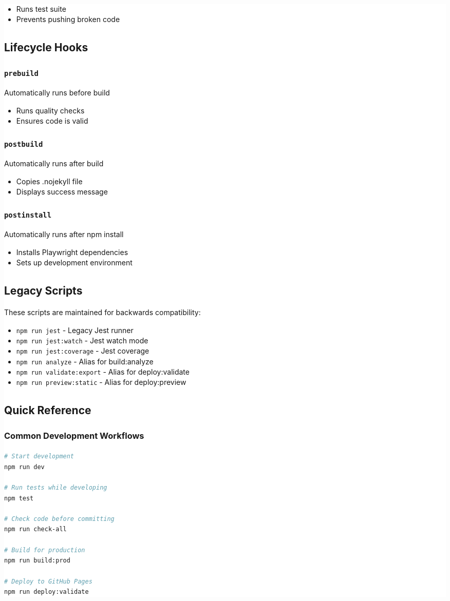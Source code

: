 - Runs test suite
- Prevents pushing broken code

## Lifecycle Hooks

### `prebuild`

Automatically runs before build

- Runs quality checks
- Ensures code is valid

### `postbuild`

Automatically runs after build

- Copies .nojekyll file
- Displays success message

### `postinstall`

Automatically runs after npm install

- Installs Playwright dependencies
- Sets up development environment

## Legacy Scripts

These scripts are maintained for backwards compatibility:

- `npm run jest` - Legacy Jest runner
- `npm run jest:watch` - Jest watch mode
- `npm run jest:coverage` - Jest coverage
- `npm run analyze` - Alias for build:analyze
- `npm run validate:export` - Alias for deploy:validate
- `npm run preview:static` - Alias for deploy:preview

## Quick Reference

### Common Development Workflows

```bash
# Start development
npm run dev

# Run tests while developing
npm test

# Check code before committing
npm run check-all

# Build for production
npm run build:prod

# Deploy to GitHub Pages
npm run deploy:validate
```

